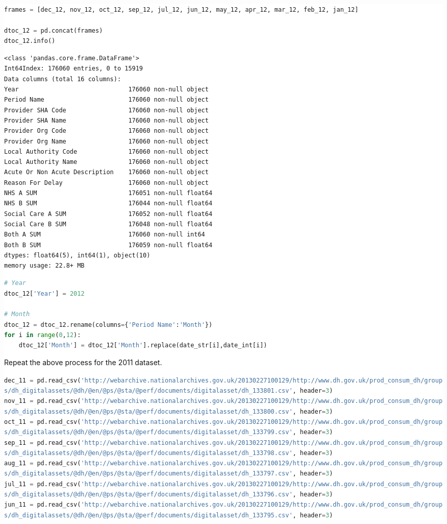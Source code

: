
```python
frames = [dec_12, nov_12, oct_12, sep_12, jul_12, jun_12, may_12, apr_12, mar_12, feb_12, jan_12]

dtoc_12 = pd.concat(frames)
dtoc_12.info()
```

    <class 'pandas.core.frame.DataFrame'>
    Int64Index: 176060 entries, 0 to 15919
    Data columns (total 16 columns):
    Year                              176060 non-null object
    Period Name                       176060 non-null object
    Provider SHA Code                 176060 non-null object
    Provider SHA Name                 176060 non-null object
    Provider Org Code                 176060 non-null object
    Provider Org Name                 176060 non-null object
    Local Authority Code              176060 non-null object
    Local Authority Name              176060 non-null object
    Acute Or Non Acute Description    176060 non-null object
    Reason For Delay                  176060 non-null object
    NHS A SUM                         176051 non-null float64
    NHS B SUM                         176044 non-null float64
    Social Care A SUM                 176052 non-null float64
    Social Care B SUM                 176048 non-null float64
    Both A SUM                        176060 non-null int64
    Both B SUM                        176059 non-null float64
    dtypes: float64(5), int64(1), object(10)
    memory usage: 22.8+ MB



```python
# Year
dtoc_12['Year'] = 2012

# Month
dtoc_12 = dtoc_12.rename(columns={'Period Name':'Month'})
for i in range(0,12):
    dtoc_12['Month'] = dtoc_12['Month'].replace(date_str[i],date_int[i])   
```

Repeat the above process for the 2011 dataset.


```python
dec_11 = pd.read_csv('http://webarchive.nationalarchives.gov.uk/20130227100129/http://www.dh.gov.uk/prod_consum_dh/groups/dh_digitalassets/@dh/@en/@ps/@sta/@perf/documents/digitalasset/dh_133801.csv', header=3)
nov_11 = pd.read_csv('http://webarchive.nationalarchives.gov.uk/20130227100129/http://www.dh.gov.uk/prod_consum_dh/groups/dh_digitalassets/@dh/@en/@ps/@sta/@perf/documents/digitalasset/dh_133800.csv', header=3)
oct_11 = pd.read_csv('http://webarchive.nationalarchives.gov.uk/20130227100129/http://www.dh.gov.uk/prod_consum_dh/groups/dh_digitalassets/@dh/@en/@ps/@sta/@perf/documents/digitalasset/dh_133799.csv', header=3)
sep_11 = pd.read_csv('http://webarchive.nationalarchives.gov.uk/20130227100129/http://www.dh.gov.uk/prod_consum_dh/groups/dh_digitalassets/@dh/@en/@ps/@sta/@perf/documents/digitalasset/dh_133798.csv', header=3)
aug_11 = pd.read_csv('http://webarchive.nationalarchives.gov.uk/20130227100129/http://www.dh.gov.uk/prod_consum_dh/groups/dh_digitalassets/@dh/@en/@ps/@sta/@perf/documents/digitalasset/dh_133797.csv', header=3)
jul_11 = pd.read_csv('http://webarchive.nationalarchives.gov.uk/20130227100129/http://www.dh.gov.uk/prod_consum_dh/groups/dh_digitalassets/@dh/@en/@ps/@sta/@perf/documents/digitalasset/dh_133796.csv', header=3)
jun_11 = pd.read_csv('http://webarchive.nationalarchives.gov.uk/20130227100129/http://www.dh.gov.uk/prod_consum_dh/groups/dh_digitalassets/@dh/@en/@ps/@sta/@perf/documents/digitalasset/dh_133795.csv', header=3)
```